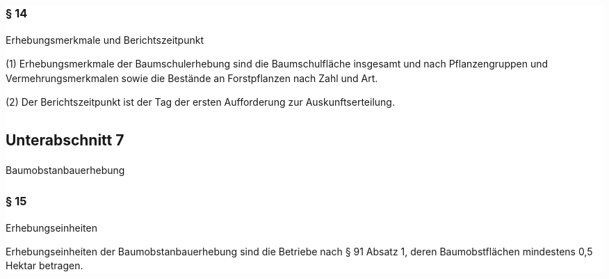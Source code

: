 <span id="BJNR004690989BJNE004107160.html"></span>

### § 14  
Erhebungsmerkmale und Berichtszeitpunkt

<div>

<div class="jnhtml">

<div>

<div class="jurAbsatz">

(1) Erhebungsmerkmale der Baumschulerhebung sind die Baumschulfläche
insgesamt und nach Pflanzengruppen und Vermehrungsmerkmalen sowie die
Bestände an Forstpflanzen nach Zahl und Art.

</div>

<div class="jurAbsatz">

(2) Der Berichtszeitpunkt ist der Tag der ersten Aufforderung zur
Auskunftserteilung.

</div>

</div>

</div>

</div>

<span id="BJNR004690989BJNG000908377.html"></span>

## Unterabschnitt 7  
Baumobstanbauerhebung

<span id="BJNR004690989BJNE004209377.html"></span>

### § 15  
Erhebungseinheiten

<div>

<div class="jnhtml">

<div>

<div class="jurAbsatz">

Erhebungseinheiten der Baumobstanbauerhebung sind die Betriebe nach § 91
Absatz 1, deren Baumobstflächen mindestens 0,5 Hektar betragen.

</div>

</div>

</div>

</div>
